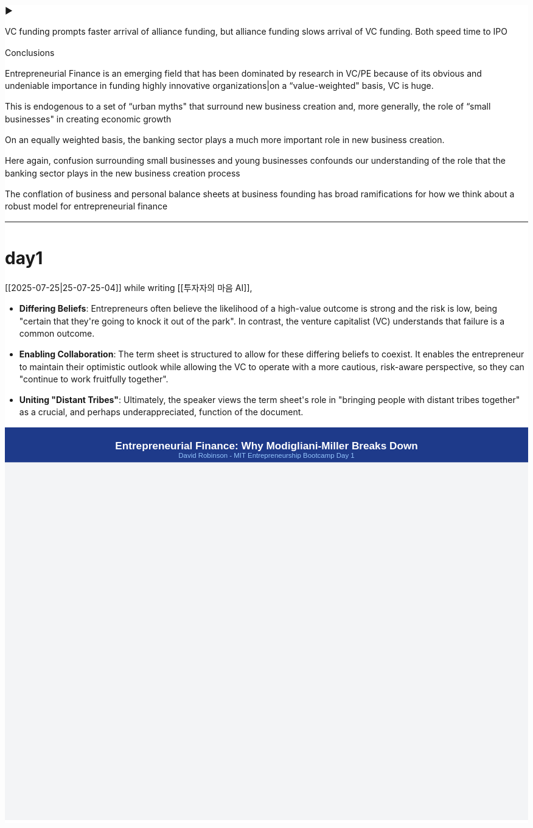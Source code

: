 ▶

VC funding prompts faster arrival of alliance funding, but alliance funding slows arrival of VC funding. Both speed time to IPO


Conclusions

Entrepreneurial Finance is an emerging field that has been dominated by research in VC/PE because of its obvious and undeniable importance in funding highly innovative organizations|on a “value-weighted" basis, VC is huge.

This is endogenous to a set of “urban myths" that surround new business creation and, more generally, the role of “small businesses" in creating economic growth

On an equally weighted basis, the banking sector plays a much more important role in new business creation.

Here again, confusion surrounding small businesses and young businesses confounds our understanding of the role that the banking sector plays in the new business creation process

The conflation of business and personal balance sheets at business founding has broad ramifications for how we think about a robust model for entrepreneurial finance

---

# day1
[[2025-07-25|25-07-25-04]]
while writing [[투자자의 마음 AI]],
- **Differing Beliefs**: Entrepreneurs often believe the likelihood of a high-value outcome is strong and the risk is low, being "certain that they're going to knock it out of the park". In contrast, the venture capitalist (VC) understands that failure is a common outcome.
    
- **Enabling Collaboration**: The term sheet is structured to allow for these differing beliefs to coexist. It enables the entrepreneur to maintain their optimistic outlook while allowing the VC to operate with a more cautious, risk-aware perspective, so they can "continue to work fruitfully together".
    
- **Uniting "Distant Tribes"**: Ultimately, the speaker views the term sheet's role in "bringing people with distant tribes together" as a crucial, and perhaps underappreciated, function of the document.



<svg viewBox="0 0 1200 900" xmlns="http://www.w3.org/2000/svg">
  
  <rect width="1200" height="900" fill="#f3f4f6"/>
  
  
  <rect x="0" y="0" width="1200" height="80" fill="#1e3a8a"/>
  <text x="600" y="50" font-family="Arial, sans-serif" font-size="24" font-weight="bold" text-anchor="middle" fill="white">
    Entrepreneurial Finance: Why Modigliani-Miller Breaks Down
  </text>
  <text x="600" y="70" font-family="Arial, sans-serif" font-size="16" text-anchor="middle" fill="#93c5fd">
    David Robinson - MIT Entrepreneurship Bootcamp Day 1
  </text>
  